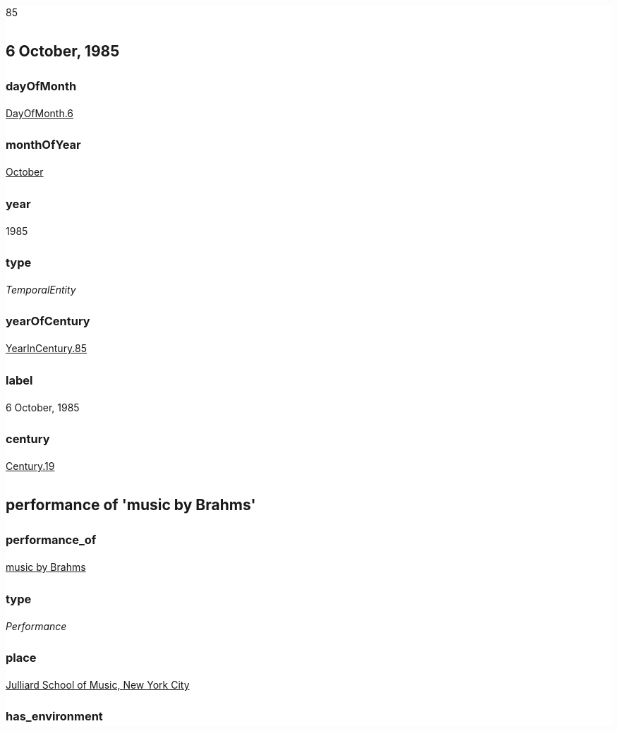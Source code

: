 85

## 6 October, 1985

### dayOfMonth


[DayOfMonth.6](#DayOfMonth.6)

### monthOfYear


[October](#October)

### year


1985

### type


*TemporalEntity*

### yearOfCentury


[YearInCentury.85](#YearInCentury.85)

### label


6 October, 1985

### century


[Century.19](#Century.19)

## performance of 'music by Brahms'

### performance_of


[music by Brahms](#music-by-Brahms)

### type


*Performance*

### place


[Julliard School of Music, New York City](#Julliard-School-of-Music-New-York-City)

### has_environment
